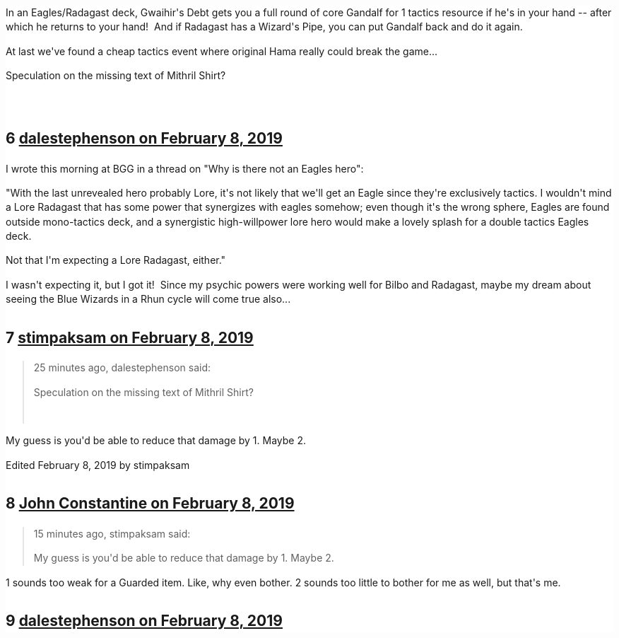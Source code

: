 In an Eagles/Radagast deck, Gwaihir's Debt gets you a full round of core Gandalf for 1 tactics resource if he's in your hand -- after which he returns to your hand!  And if Radagast has a Wizard's Pipe, you can put Gandalf back and do it again.

At last we've found a cheap tactics event where original Hama really could break the game...

Speculation on the missing text of Mithril Shirt?

 

## 6 [dalestephenson on February 8, 2019](https://community.fantasyflightgames.com/topic/290618-the-fate-of-wilderland/?do=findComment&comment=3617988)

I wrote this morning at BGG in a thread on "Why is there not an Eagles hero":

"With the last unrevealed hero probably Lore, it's not likely that we'll get an Eagle since they're exclusively tactics. I wouldn't mind a Lore Radagast that has some power that synergizes with eagles somehow; even though it's the wrong sphere, Eagles are found outside mono-tactics deck, and a synergistic high-willpower lore hero would make a lovely splash for a double tactics Eagles deck.

Not that I'm expecting a Lore Radagast, either."

I wasn't expecting it, but I got it!  Since my psychic powers were working well for Bilbo and Radagast, maybe my dream about seeing the Blue Wizards in a Rhun cycle will come true also...

## 7 [stimpaksam on February 8, 2019](https://community.fantasyflightgames.com/topic/290618-the-fate-of-wilderland/?do=findComment&comment=3618028)

> 25 minutes ago, dalestephenson said:
> 
> Speculation on the missing text of Mithril Shirt?
> 
>  

My guess is you'd be able to reduce that damage by 1. Maybe 2.

Edited February 8, 2019 by stimpaksam

## 8 [John Constantine on February 8, 2019](https://community.fantasyflightgames.com/topic/290618-the-fate-of-wilderland/?do=findComment&comment=3618052)

> 15 minutes ago, stimpaksam said:
> 
> My guess is you'd be able to reduce that damage by 1. Maybe 2.

1 sounds too weak for a Guarded item. Like, why even bother. 2 sounds too little to bother for me as well, but that's me.

## 9 [dalestephenson on February 8, 2019](https://community.fantasyflightgames.com/topic/290618-the-fate-of-wilderland/?do=findComment&comment=3618072)
